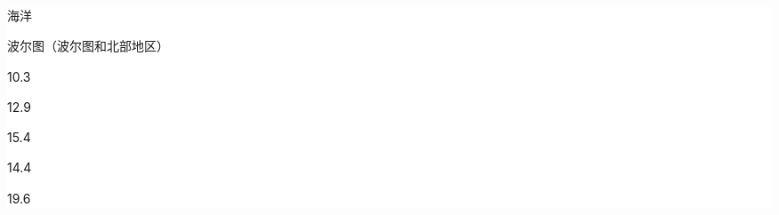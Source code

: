 <td style="width:37pt;border-top-style:solid;border-top-width:1pt;border-left-style:solid;border-left-width:1pt;border-bottom-style:solid;border-bottom-width:1pt;border-right-style:solid;border-right-width:1pt">

海洋

</td>

</tr>

<tr style="height:16pt">

<td style="width:180pt;border-top-style:solid;border-top-width:1pt;border-left-style:solid;border-left-width:1pt;border-bottom-style:solid;border-bottom-width:1pt;border-right-style:solid;border-right-width:1pt">

波尔图（波尔图和北部地区）

</td>

<td style="width:42pt;border-top-style:solid;border-top-width:1pt;border-left-style:solid;border-left-width:1pt;border-bottom-style:solid;border-bottom-width:1pt;border-right-style:solid;border-right-width:1pt">

10.3

</td>

<td style="width:44pt;border-top-style:solid;border-top-width:1pt;border-left-style:solid;border-left-width:1pt;border-bottom-style:solid;border-bottom-width:1pt;border-right-style:solid;border-right-width:1pt">

12.9

</td>

<td style="width:37pt;border-top-style:solid;border-top-width:1pt;border-left-style:solid;border-left-width:1pt;border-bottom-style:solid;border-bottom-width:1pt;border-right-style:solid;border-right-width:1pt">

15.4

</td>

<td style="width:41pt;border-top-style:solid;border-top-width:1pt;border-left-style:solid;border-left-width:1pt;border-bottom-style:solid;border-bottom-width:1pt;border-right-style:solid;border-right-width:1pt">

14.4

</td>

<td style="width:40pt;border-top-style:solid;border-top-width:1pt;border-left-style:solid;border-left-width:1pt;border-bottom-style:solid;border-bottom-width:1pt;border-right-style:solid;border-right-width:1pt">

19.6

</td>

<td style="width:36pt;border-top-style:solid;border-top-width:1pt;border-left-style:solid;border-left-width:1pt;border-bottom-style:solid;border-bottom-width:1pt;border-right-style:solid;border-right-width:1pt">
